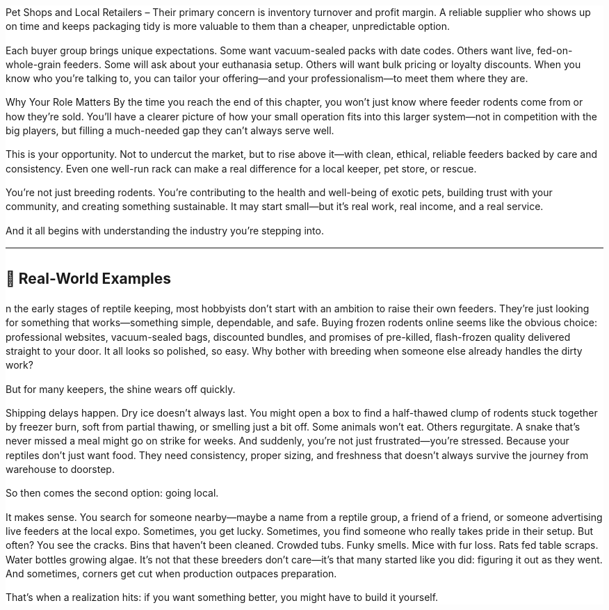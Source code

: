 Pet Shops and Local Retailers – Their primary concern is inventory turnover and profit margin. A reliable supplier who shows up on time and keeps packaging tidy is more valuable to them than a cheaper, unpredictable option.

Each buyer group brings unique expectations. Some want vacuum-sealed packs with date codes. Others want live, fed-on-whole-grain feeders. Some will ask about your euthanasia setup. Others will want bulk pricing or loyalty discounts. When you know who you’re talking to, you can tailor your offering—and your professionalism—to meet them where they are.

Why Your Role Matters
By the time you reach the end of this chapter, you won’t just know where feeder rodents come from or how they’re sold. You’ll have a clearer picture of how your small operation fits into this larger system—not in competition with the big players, but filling a much-needed gap they can’t always serve well.

This is your opportunity. Not to undercut the market, but to rise above it—with clean, ethical, reliable feeders backed by care and consistency. Even one well-run rack can make a real difference for a local keeper, pet store, or rescue.

You’re not just breeding rodents. You’re contributing to the health and well-being of exotic pets, building trust with your community, and creating something sustainable. It may start small—but it’s real work, real income, and a real service.

And it all begins with understanding the industry you’re stepping into.


---

## 🐁 Real-World Examples

n the early stages of reptile keeping, most hobbyists don’t start with an ambition to raise their own feeders. They’re just looking for something that works—something simple, dependable, and safe. Buying frozen rodents online seems like the obvious choice: professional websites, vacuum-sealed bags, discounted bundles, and promises of pre-killed, flash-frozen quality delivered straight to your door. It all looks so polished, so easy. Why bother with breeding when someone else already handles the dirty work?

But for many keepers, the shine wears off quickly.

Shipping delays happen. Dry ice doesn’t always last. You might open a box to find a half-thawed clump of rodents stuck together by freezer burn, soft from partial thawing, or smelling just a bit off. Some animals won’t eat. Others regurgitate. A snake that’s never missed a meal might go on strike for weeks. And suddenly, you’re not just frustrated—you’re stressed. Because your reptiles don’t just want food. They need consistency, proper sizing, and freshness that doesn’t always survive the journey from warehouse to doorstep.

So then comes the second option: going local.

It makes sense. You search for someone nearby—maybe a name from a reptile group, a friend of a friend, or someone advertising live feeders at the local expo. Sometimes, you get lucky. Sometimes, you find someone who really takes pride in their setup. But often? You see the cracks. Bins that haven’t been cleaned. Crowded tubs. Funky smells. Mice with fur loss. Rats fed table scraps. Water bottles growing algae. It’s not that these breeders don’t care—it’s that many started like you did: figuring it out as they went. And sometimes, corners get cut when production outpaces preparation.

That’s when a realization hits: if you want something better, you might have to build it yourself.
